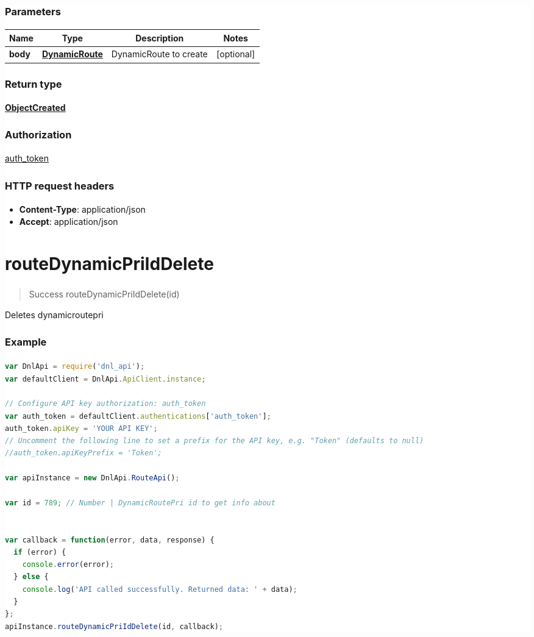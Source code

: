 ### Parameters

Name | Type | Description  | Notes
------------- | ------------- | ------------- | -------------
 **body** | [**DynamicRoute**](DynamicRoute.md)| DynamicRoute to create | [optional] 

### Return type

[**ObjectCreated**](ObjectCreated.md)

### Authorization

[auth_token](../README.md#auth_token)

### HTTP request headers

 - **Content-Type**: application/json
 - **Accept**: application/json

<a name="routeDynamicPriIdDelete"></a>
# **routeDynamicPriIdDelete**
> Success routeDynamicPriIdDelete(id)



Deletes dynamicroutepri

### Example
```javascript
var DnlApi = require('dnl_api');
var defaultClient = DnlApi.ApiClient.instance;

// Configure API key authorization: auth_token
var auth_token = defaultClient.authentications['auth_token'];
auth_token.apiKey = 'YOUR API KEY';
// Uncomment the following line to set a prefix for the API key, e.g. "Token" (defaults to null)
//auth_token.apiKeyPrefix = 'Token';

var apiInstance = new DnlApi.RouteApi();

var id = 789; // Number | DynamicRoutePri id to get info about


var callback = function(error, data, response) {
  if (error) {
    console.error(error);
  } else {
    console.log('API called successfully. Returned data: ' + data);
  }
};
apiInstance.routeDynamicPriIdDelete(id, callback);
```
